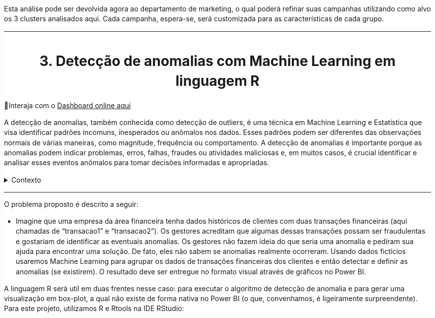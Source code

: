 Esta análise pode ser devolvida agora ao departamento de marketing, o qual poderá refinar suas campanhas utilizando como alvo os 3 clusters analisados aqui. Cada campanha, espera-se, será customizada para as características de cada grupo.

---

<h1 align="center">3. Detecção de anomalias com Machine Learning em linguagem R</h1>

🔹Interaja com o [Dashboard online aqui](https://app.powerbi.com/groups/me/reports/6d58dbbd-c9f6-43cb-b689-8446c3655571/ReportSection?experience=power-bi)

A detecção de anomalias, também conhecida como detecção de outliers, é uma técnica em  Machine  Learning  e Estatística  que  visa  identificar  padrões  incomuns,  inesperados  ou anômalos nos dados. Esses padrões podem ser diferentes das observações normais de várias maneiras,  como  magnitude,  frequência  ou  comportamento.  A  detecção  de  anomalias  é importante porque as anomalias podem indicar problemas, erros, falhas, fraudes ou atividades maliciosas e, em muitos casos, é crucial identificar e analisar esses eventos anômalos para tomar decisões informadas e apropriadas.

<details><summary>Contexto</summary></details>

---

O problema proposto é descrito a seguir:
- Imagine que uma empresa da área financeira tenha dados históricos de clientes com duas transações financeiras (aqui chamadas de “transacao1” e “transacao2”). Os gestores acreditam que algumas dessas transações possam ser fraudulentas e gostariam de identificar as eventuais anomalias. Os gestores não fazem ideia do que seria uma anomalia e pediram sua ajuda para encontrar uma solução. De fato, eles não sabem se anomalias realmente ocorreram. Usando dados fictícios usaremos Machine Learning para agrupar os dados de transações financeiras dos clientes e então detectar e definir as anomalias (se existirem). O resultado deve ser entregue no formato visual através de gráficos no Power BI.

A linguagem R será util em duas frentes nesse caso: para executar o algoritmo de detecção de anomalia e para gerar uma visualização em box-plot, a qual não existe de forma nativa no Power BI (o que, convenhamos, é ligeiramente surpreendente). Para este projeto, utilizamos R e Rtools na IDE RStudio:

<div align="center">